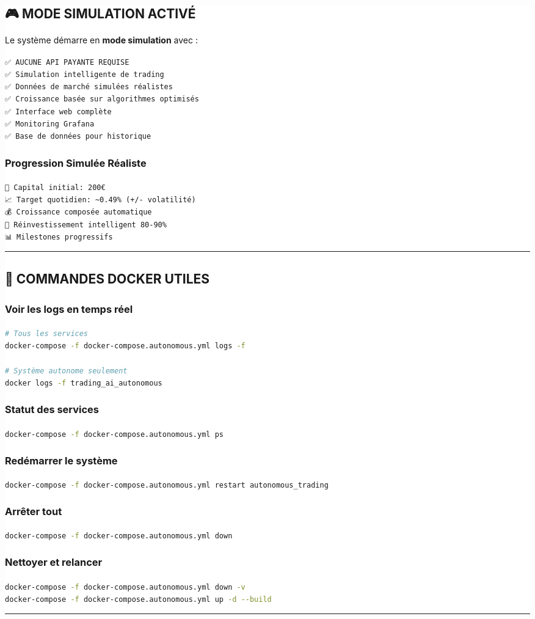 ## 🎮 **MODE SIMULATION ACTIVÉ**

Le système démarre en **mode simulation** avec :

```
✅ AUCUNE API PAYANTE REQUISE
✅ Simulation intelligente de trading
✅ Données de marché simulées réalistes
✅ Croissance basée sur algorithmes optimisés
✅ Interface web complète
✅ Monitoring Grafana
✅ Base de données pour historique
```

### **Progression Simulée Réaliste**

```
🎯 Capital initial: 200€
📈 Target quotidien: ~0.49% (+/- volatilité)
💰 Croissance composée automatique
🔄 Réinvestissement intelligent 80-90%
📊 Milestones progressifs
```

---

## 🔧 **COMMANDES DOCKER UTILES**

### **Voir les logs en temps réel**
```bash
# Tous les services
docker-compose -f docker-compose.autonomous.yml logs -f

# Système autonome seulement
docker logs -f trading_ai_autonomous
```

### **Statut des services**
```bash
docker-compose -f docker-compose.autonomous.yml ps
```

### **Redémarrer le système**
```bash
docker-compose -f docker-compose.autonomous.yml restart autonomous_trading
```

### **Arrêter tout**
```bash
docker-compose -f docker-compose.autonomous.yml down
```

### **Nettoyer et relancer**
```bash
docker-compose -f docker-compose.autonomous.yml down -v
docker-compose -f docker-compose.autonomous.yml up -d --build
```

---